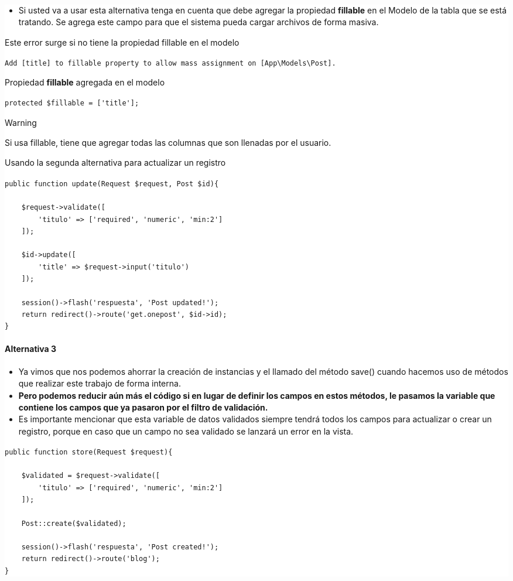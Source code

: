 - Si usted va a usar esta alternativa tenga en cuenta que debe agregar la propiedad **fillable** en el Modelo de la tabla que se está tratando. Se agrega este campo para que el sistema pueda cargar archivos de forma masiva.

Este error surge si no tiene la propiedad fillable en el modelo

```
Add [title] to fillable property to allow mass assignment on [App\Models\Post].
```

Propiedad **fillable** agregada en el modelo

```
protected $fillable = ['title'];
```

> [!WARNING]
> Si usa fillable, tiene que agregar todas las columnas que son llenadas por el usuario.

Usando la segunda alternativa para actualizar un registro

```
public function update(Request $request, Post $id){
	
	$request->validate([
		'titulo' => ['required', 'numeric', 'min:2']
	]);

	$id->update([
		'title' => $request->input('titulo')
	]);

	session()->flash('respuesta', 'Post updated!');
	return redirect()->route('get.onepost', $id->id);
}
```

#### Alternativa 3

- Ya vimos que nos podemos ahorrar la creación de instancias y el llamado del método save() cuando hacemos uso de métodos que realizar este trabajo de forma interna.
- **Pero podemos reducir aún más el código si en lugar de definir los campos en estos métodos, le pasamos la variable que contiene los campos que ya pasaron por el filtro de validación.**
- Es importante mencionar que esta variable de datos validados siempre tendrá todos los campos para actualizar o crear un registro, porque en caso que un campo no sea validado se lanzará un error en la vista.

```
public function store(Request $request){

	$validated = $request->validate([
		'titulo' => ['required', 'numeric', 'min:2']
	]);

	Post::create($validated);

	session()->flash('respuesta', 'Post created!');
	return redirect()->route('blog');
}
```
